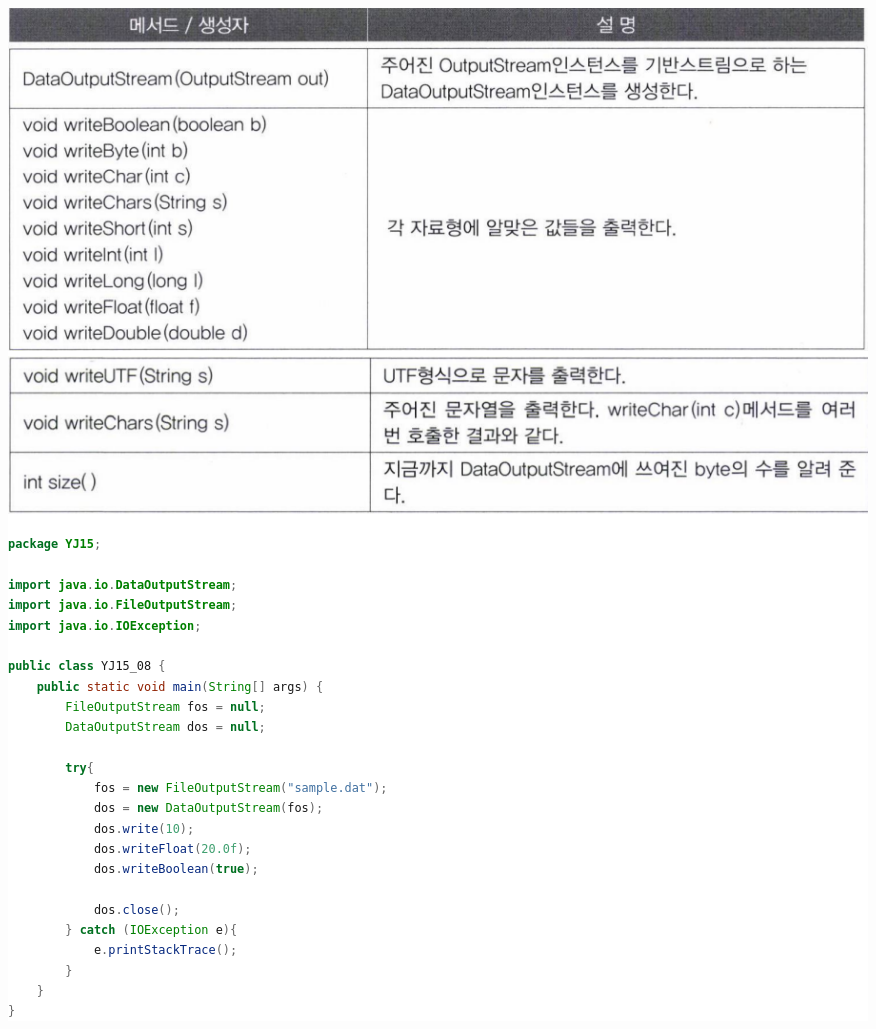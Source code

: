 ![](jjimg/IO/2022-01-29-15-42-38.png)
![](jjimg/IO/2022-01-29-15-43-07.png)

```java
package YJ15;

import java.io.DataOutputStream;
import java.io.FileOutputStream;
import java.io.IOException;

public class YJ15_08 {
    public static void main(String[] args) {
        FileOutputStream fos = null;
        DataOutputStream dos = null;

        try{
            fos = new FileOutputStream("sample.dat");
            dos = new DataOutputStream(fos);
            dos.write(10);
            dos.writeFloat(20.0f);
            dos.writeBoolean(true);

            dos.close();
        } catch (IOException e){
            e.printStackTrace();
        }
    }
}
```
